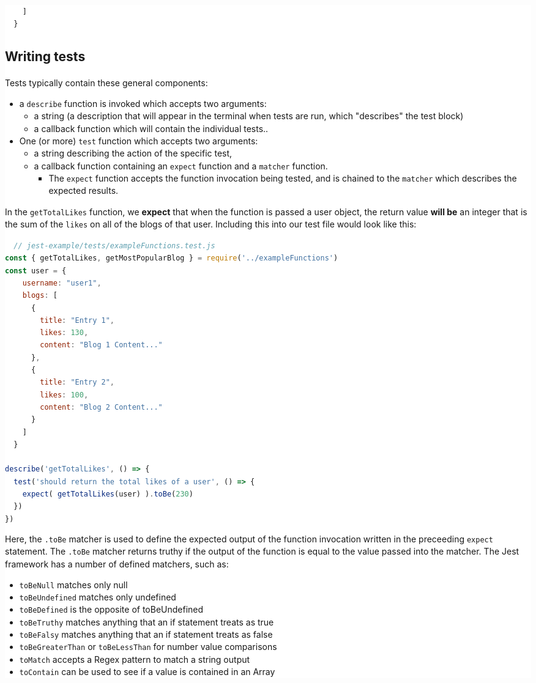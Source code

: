 ```js
    ]
  }
```
## Writing tests
Tests typically contain these general components: 
* a `describe` function is invoked which accepts two arguments: 
  * a string (a description that will appear in the terminal when tests are run, which "describes" the test block)
  * a callback function which will contain the individual tests..
* One (or more) `test` function which accepts two arguments: 
  * a string describing the action of the specific test, 
  * a callback function containing an `expect` function and a `matcher` function.
    * The `expect` function accepts the function invocation being tested, and is chained to the `matcher` which describes the expected results.

In the `getTotalLikes` function, we __expect__ that when the function is passed a user object, the return value __will be__ an integer that is the sum of the `likes` on all of the blogs of that user. Including this into our test file would look like this:
```js
  // jest-example/tests/exampleFunctions.test.js
const { getTotalLikes, getMostPopularBlog } = require('../exampleFunctions')
const user = {
    username: "user1",
    blogs: [
      {
        title: "Entry 1",
        likes: 130,
        content: "Blog 1 Content..."
      },
      {
        title: "Entry 2",
        likes: 100,
        content: "Blog 2 Content..."
      }
    ]
  }

describe('getTotalLikes', () => {
  test('should return the total likes of a user', () => {
    expect( getTotalLikes(user) ).toBe(230)
  })
})
```

Here, the `.toBe` matcher is used to define the expected output of the function invocation written in the preceeding `expect` statement. The `.toBe` matcher returns truthy if the output of the function is equal to the value passed into the matcher. The Jest framework has a number of defined matchers, such as:
* `toBeNull` matches only null
* `toBeUndefined` matches only undefined
* `toBeDefined` is the opposite of toBeUndefined
* `toBeTruthy` matches anything that an if statement treats as true
* `toBeFalsy` matches anything that an if statement treats as false
* `toBeGreaterThan` or `toBeLessThan` for number value comparisons
* `toMatch` accepts a Regex pattern to match a string output
* `toContain` can be used to see if a value is contained in an Array

